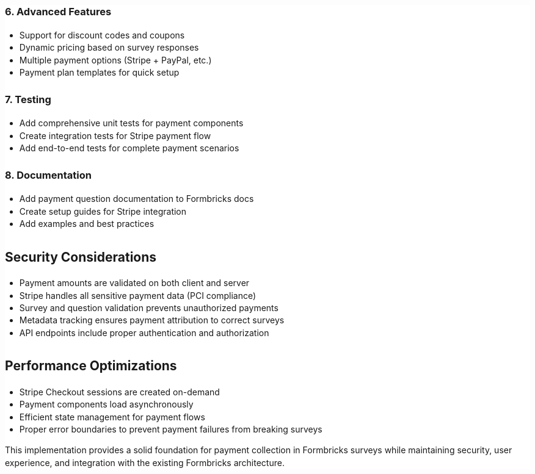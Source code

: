### 6. Advanced Features
- Support for discount codes and coupons
- Dynamic pricing based on survey responses
- Multiple payment options (Stripe + PayPal, etc.)
- Payment plan templates for quick setup

### 7. Testing
- Add comprehensive unit tests for payment components
- Create integration tests for Stripe payment flow
- Add end-to-end tests for complete payment scenarios

### 8. Documentation
- Add payment question documentation to Formbricks docs
- Create setup guides for Stripe integration
- Add examples and best practices

## Security Considerations

- Payment amounts are validated on both client and server
- Stripe handles all sensitive payment data (PCI compliance)
- Survey and question validation prevents unauthorized payments
- Metadata tracking ensures payment attribution to correct surveys
- API endpoints include proper authentication and authorization

## Performance Optimizations

- Stripe Checkout sessions are created on-demand
- Payment components load asynchronously
- Efficient state management for payment flows
- Proper error boundaries to prevent payment failures from breaking surveys

This implementation provides a solid foundation for payment collection in Formbricks surveys while maintaining security, user experience, and integration with the existing Formbricks architecture.